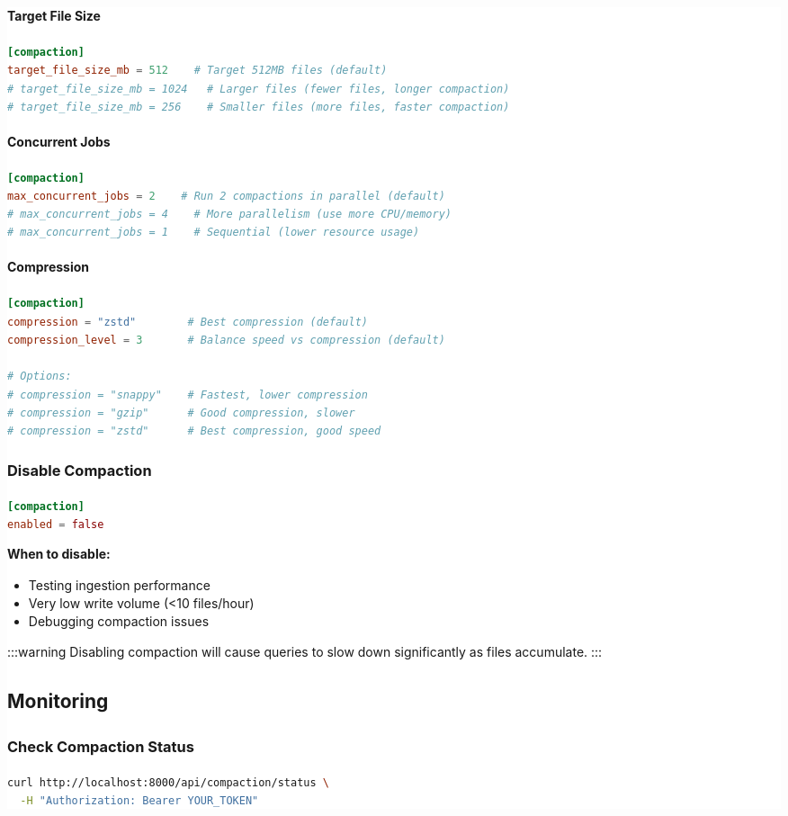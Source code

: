 #### Target File Size

```toml
[compaction]
target_file_size_mb = 512    # Target 512MB files (default)
# target_file_size_mb = 1024   # Larger files (fewer files, longer compaction)
# target_file_size_mb = 256    # Smaller files (more files, faster compaction)
```

#### Concurrent Jobs

```toml
[compaction]
max_concurrent_jobs = 2    # Run 2 compactions in parallel (default)
# max_concurrent_jobs = 4    # More parallelism (use more CPU/memory)
# max_concurrent_jobs = 1    # Sequential (lower resource usage)
```

#### Compression

```toml
[compaction]
compression = "zstd"        # Best compression (default)
compression_level = 3       # Balance speed vs compression (default)

# Options:
# compression = "snappy"    # Fastest, lower compression
# compression = "gzip"      # Good compression, slower
# compression = "zstd"      # Best compression, good speed
```

### Disable Compaction

```toml
[compaction]
enabled = false
```

**When to disable:**
- Testing ingestion performance
- Very low write volume (<10 files/hour)
- Debugging compaction issues

:::warning
Disabling compaction will cause queries to slow down significantly as files accumulate.
:::

## Monitoring

### Check Compaction Status

```bash
curl http://localhost:8000/api/compaction/status \
  -H "Authorization: Bearer YOUR_TOKEN"
```

